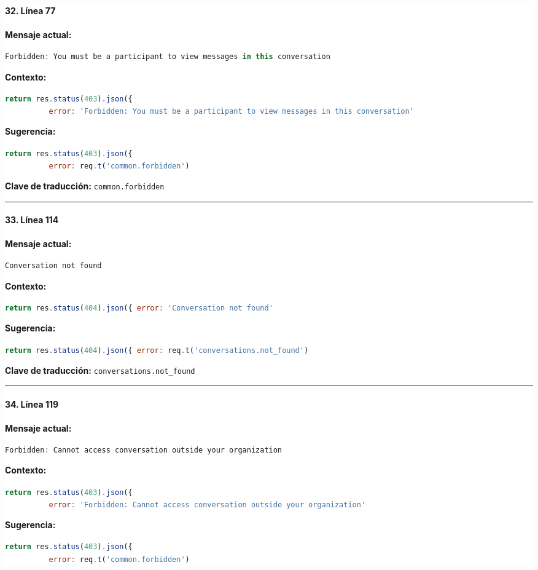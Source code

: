 #### 32. Línea 77

**Mensaje actual:**
```javascript
Forbidden: You must be a participant to view messages in this conversation
```

**Contexto:**
```javascript
return res.status(403).json({ 
          error: 'Forbidden: You must be a participant to view messages in this conversation'
```

**Sugerencia:**
```javascript
return res.status(403).json({ 
          error: req.t('common.forbidden')
```

**Clave de traducción:** `common.forbidden`

---

#### 33. Línea 114

**Mensaje actual:**
```javascript
Conversation not found
```

**Contexto:**
```javascript
return res.status(404).json({ error: 'Conversation not found'
```

**Sugerencia:**
```javascript
return res.status(404).json({ error: req.t('conversations.not_found')
```

**Clave de traducción:** `conversations.not_found`

---

#### 34. Línea 119

**Mensaje actual:**
```javascript
Forbidden: Cannot access conversation outside your organization
```

**Contexto:**
```javascript
return res.status(403).json({ 
          error: 'Forbidden: Cannot access conversation outside your organization'
```

**Sugerencia:**
```javascript
return res.status(403).json({ 
          error: req.t('common.forbidden')
```
